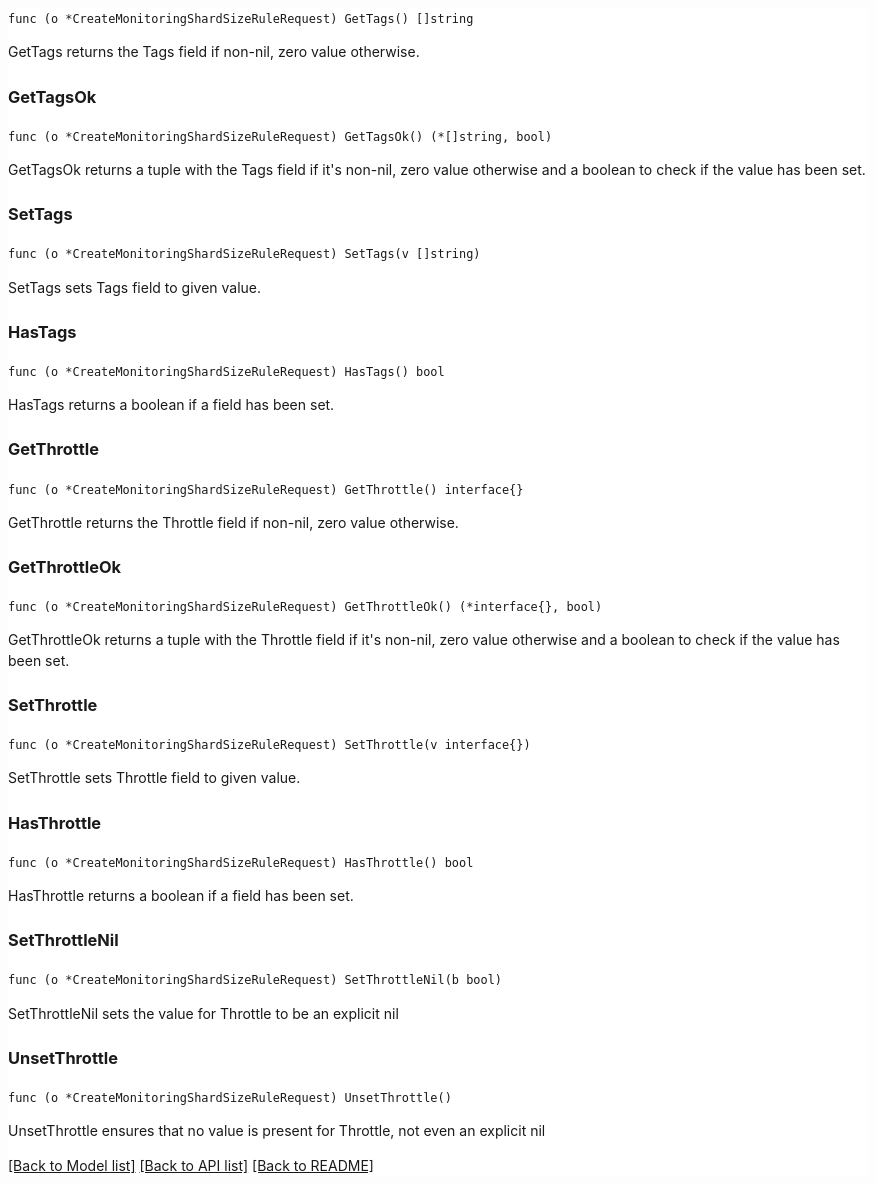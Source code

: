 `func (o *CreateMonitoringShardSizeRuleRequest) GetTags() []string`

GetTags returns the Tags field if non-nil, zero value otherwise.

### GetTagsOk

`func (o *CreateMonitoringShardSizeRuleRequest) GetTagsOk() (*[]string, bool)`

GetTagsOk returns a tuple with the Tags field if it's non-nil, zero value otherwise
and a boolean to check if the value has been set.

### SetTags

`func (o *CreateMonitoringShardSizeRuleRequest) SetTags(v []string)`

SetTags sets Tags field to given value.

### HasTags

`func (o *CreateMonitoringShardSizeRuleRequest) HasTags() bool`

HasTags returns a boolean if a field has been set.

### GetThrottle

`func (o *CreateMonitoringShardSizeRuleRequest) GetThrottle() interface{}`

GetThrottle returns the Throttle field if non-nil, zero value otherwise.

### GetThrottleOk

`func (o *CreateMonitoringShardSizeRuleRequest) GetThrottleOk() (*interface{}, bool)`

GetThrottleOk returns a tuple with the Throttle field if it's non-nil, zero value otherwise
and a boolean to check if the value has been set.

### SetThrottle

`func (o *CreateMonitoringShardSizeRuleRequest) SetThrottle(v interface{})`

SetThrottle sets Throttle field to given value.

### HasThrottle

`func (o *CreateMonitoringShardSizeRuleRequest) HasThrottle() bool`

HasThrottle returns a boolean if a field has been set.

### SetThrottleNil

`func (o *CreateMonitoringShardSizeRuleRequest) SetThrottleNil(b bool)`

 SetThrottleNil sets the value for Throttle to be an explicit nil

### UnsetThrottle
`func (o *CreateMonitoringShardSizeRuleRequest) UnsetThrottle()`

UnsetThrottle ensures that no value is present for Throttle, not even an explicit nil

[[Back to Model list]](../README.md#documentation-for-models) [[Back to API list]](../README.md#documentation-for-api-endpoints) [[Back to README]](../README.md)


